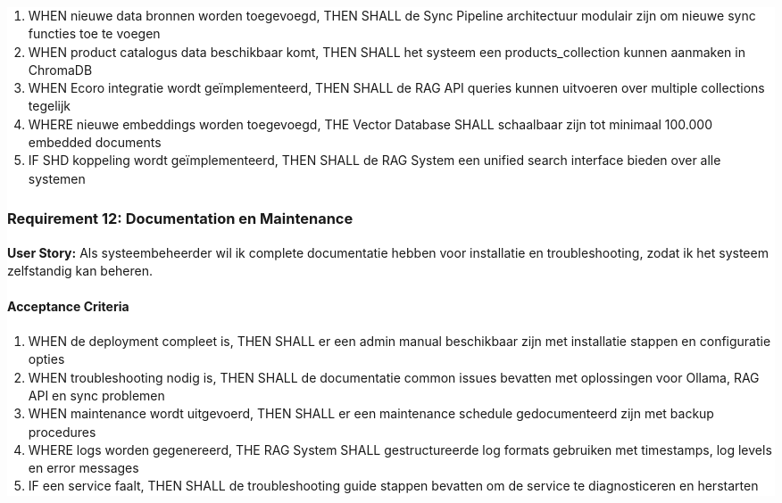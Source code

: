 1. WHEN nieuwe data bronnen worden toegevoegd, THEN SHALL de Sync Pipeline architectuur modulair zijn om nieuwe sync functies toe te voegen
2. WHEN product catalogus data beschikbaar komt, THEN SHALL het systeem een products_collection kunnen aanmaken in ChromaDB
3. WHEN Ecoro integratie wordt geïmplementeerd, THEN SHALL de RAG API queries kunnen uitvoeren over multiple collections tegelijk
4. WHERE nieuwe embeddings worden toegevoegd, THE Vector Database SHALL schaalbaar zijn tot minimaal 100.000 embedded documents
5. IF SHD koppeling wordt geïmplementeerd, THEN SHALL de RAG System een unified search interface bieden over alle systemen

### Requirement 12: Documentation en Maintenance

**User Story:** Als systeembeheerder wil ik complete documentatie hebben voor installatie en troubleshooting, zodat ik het systeem zelfstandig kan beheren.

#### Acceptance Criteria

1. WHEN de deployment compleet is, THEN SHALL er een admin manual beschikbaar zijn met installatie stappen en configuratie opties
2. WHEN troubleshooting nodig is, THEN SHALL de documentatie common issues bevatten met oplossingen voor Ollama, RAG API en sync problemen
3. WHEN maintenance wordt uitgevoerd, THEN SHALL er een maintenance schedule gedocumenteerd zijn met backup procedures
4. WHERE logs worden gegenereerd, THE RAG System SHALL gestructureerde log formats gebruiken met timestamps, log levels en error messages
5. IF een service faalt, THEN SHALL de troubleshooting guide stappen bevatten om de service te diagnosticeren en herstarten
